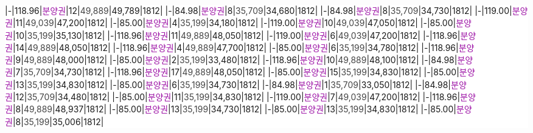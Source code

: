 |-|118.96|<span style="color:#9C11A5">분양권</span>|12|<span style="color:#444444">49,889</span>|49,789|1812|
|-|84.98|<span style="color:#9C11A5">분양권</span>|8|<span style="color:#444444">35,709</span>|34,680|1812|
|-|84.98|<span style="color:#9C11A5">분양권</span>|8|<span style="color:#444444">35,709</span>|34,730|1812|
|-|119.00|<span style="color:#9C11A5">분양권</span>|11|<span style="color:#444444">49,039</span>|47,200|1812|
|-|85.00|<span style="color:#9C11A5">분양권</span>|4|<span style="color:#444444">35,199</span>|34,180|1812|
|-|119.00|<span style="color:#9C11A5">분양권</span>|10|<span style="color:#444444">49,039</span>|47,050|1812|
|-|85.00|<span style="color:#9C11A5">분양권</span>|10|<span style="color:#444444">35,199</span>|35,130|1812|
|-|118.96|<span style="color:#9C11A5">분양권</span>|11|<span style="color:#444444">49,889</span>|48,050|1812|
|-|119.00|<span style="color:#9C11A5">분양권</span>|6|<span style="color:#444444">49,039</span>|47,200|1812|
|-|118.96|<span style="color:#9C11A5">분양권</span>|14|<span style="color:#444444">49,889</span>|48,050|1812|
|-|118.96|<span style="color:#9C11A5">분양권</span>|4|<span style="color:#444444">49,889</span>|47,700|1812|
|-|85.00|<span style="color:#9C11A5">분양권</span>|6|<span style="color:#444444">35,199</span>|34,780|1812|
|-|118.96|<span style="color:#9C11A5">분양권</span>|9|<span style="color:#444444">49,889</span>|48,000|1812|
|-|85.00|<span style="color:#9C11A5">분양권</span>|2|<span style="color:#444444">35,199</span>|33,480|1812|
|-|118.96|<span style="color:#9C11A5">분양권</span>|10|<span style="color:#444444">49,889</span>|48,100|1812|
|-|84.98|<span style="color:#9C11A5">분양권</span>|7|<span style="color:#444444">35,709</span>|34,730|1812|
|-|118.96|<span style="color:#9C11A5">분양권</span>|17|<span style="color:#444444">49,889</span>|48,050|1812|
|-|85.00|<span style="color:#9C11A5">분양권</span>|15|<span style="color:#444444">35,199</span>|34,830|1812|
|-|85.00|<span style="color:#9C11A5">분양권</span>|13|<span style="color:#444444">35,199</span>|34,830|1812|
|-|85.00|<span style="color:#9C11A5">분양권</span>|6|<span style="color:#444444">35,199</span>|34,730|1812|
|-|84.98|<span style="color:#9C11A5">분양권</span>|1|<span style="color:#444444">35,709</span>|33,050|1812|
|-|84.98|<span style="color:#9C11A5">분양권</span>|12|<span style="color:#444444">35,709</span>|34,480|1812|
|-|85.00|<span style="color:#9C11A5">분양권</span>|11|<span style="color:#444444">35,199</span>|34,830|1812|
|-|119.00|<span style="color:#9C11A5">분양권</span>|7|<span style="color:#444444">49,039</span>|47,200|1812|
|-|118.96|<span style="color:#9C11A5">분양권</span>|8|<span style="color:#444444">49,889</span>|48,937|1812|
|-|85.00|<span style="color:#9C11A5">분양권</span>|13|<span style="color:#444444">35,199</span>|34,730|1812|
|-|85.00|<span style="color:#9C11A5">분양권</span>|13|<span style="color:#444444">35,199</span>|34,830|1812|
|-|85.00|<span style="color:#9C11A5">분양권</span>|8|<span style="color:#444444">35,199</span>|35,006|1812|


<script async src="//pagead2.googlesyndication.com/pagead/js/adsbygoogle.js"></script>

<ins class="adsbygoogle"
     style="display:block"
     data-ad-client="ca-pub-2446590836940007"
     data-ad-slot="1659523306"
     data-ad-format="auto"
     data-full-width-responsive="true"></ins>
<script>
(adsbygoogle = window.adsbygoogle || []).push({});
</script>

